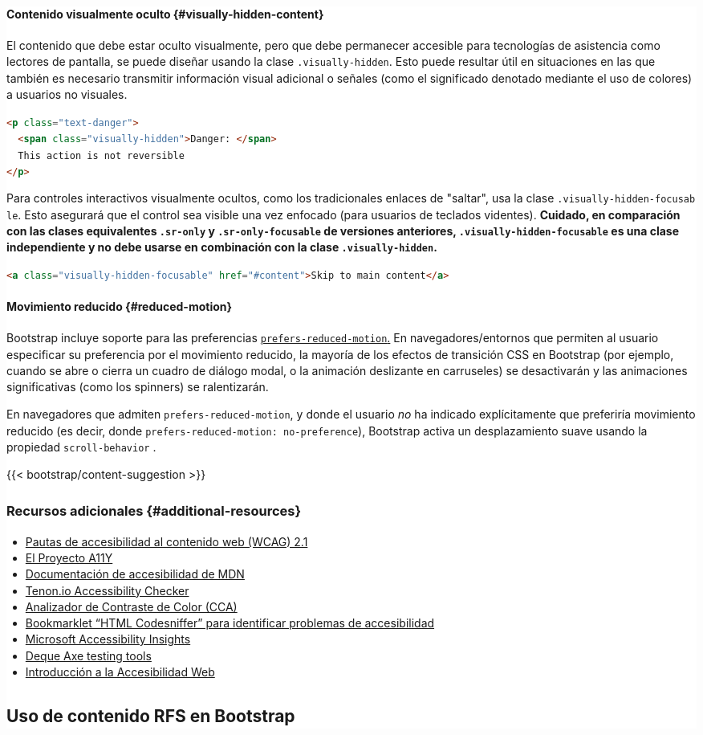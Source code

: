#### Contenido visualmente oculto {#visually-hidden-content}

El contenido que debe estar oculto visualmente, pero que debe permanecer accesible para tecnologías de asistencia como lectores de pantalla, se puede diseñar usando la clase `.visually-hidden`. Esto puede resultar útil en situaciones en las que también es necesario transmitir información visual adicional o señales (como el significado denotado mediante el uso de colores) a usuarios no visuales.

```html {filename="HTML"}
<p class="text-danger">
  <span class="visually-hidden">Danger: </span>
  This action is not reversible
</p>
```

Para controles interactivos visualmente ocultos, como los tradicionales enlaces de "saltar", usa la clase `.visually-hidden-focusable`. Esto asegurará que el control sea visible una vez enfocado (para usuarios de teclados videntes). **Cuidado, en comparación con las clases equivalentes `.sr-only` y `.sr-only-focusable` de versiones anteriores, `.visually-hidden-focusable` es una clase independiente y no debe usarse en combinación con la clase `.visually-hidden`.**

```html {filename="HTML"}
<a class="visually-hidden-focusable" href="#content">Skip to main content</a>
```

#### Movimiento reducido {#reduced-motion}

Bootstrap incluye soporte para las preferencias [`prefers-reduced-motion`.](https://www.w3.org/TR/mediaqueries-5/#prefers-reduced-motion) En navegadores/entornos que permiten al usuario especificar su preferencia por el movimiento reducido, la mayoría de los efectos de transición CSS en Bootstrap (por ejemplo, cuando se abre o cierra un cuadro de diálogo modal, o la animación deslizante en carruseles) se desactivarán y las animaciones significativas (como los spinners) se ralentizarán.

En navegadores que admiten `prefers-reduced-motion`, y donde el usuario _no_ ha indicado explícitamente que preferiría movimiento reducido (es decir, donde `prefers-reduced-motion: no-preference`), Bootstrap activa un desplazamiento suave usando la propiedad `scroll-behavior` .

{{< bootstrap/content-suggestion >}}

<MiddleBannerSeven />

### Recursos adicionales {#additional-resources}

* [Pautas de accesibilidad al contenido web (WCAG) 2.1](https://www.w3.org/TR/WCAG)
* [El Proyecto A11Y](https://www.a11yproject.com)
* [Documentación de accesibilidad de MDN](https://developer.mozilla.org/en-US/docs/Web/Accessibility)
* [Tenon.io Accessibility Checker](https://tenon.io)
* [Analizador de Contraste de Color (CCA)](https://www.tpgi.com/color-contrast-checker)
* [Bookmarklet “HTML Codesniffer” para identificar problemas de accesibilidad](https://github.com/squizlabs/HTML_CodeSniffer)
* [Microsoft Accessibility Insights](https://accessibilityinsights.io)
* [Deque Axe testing tools](https://www.deque.com/axe)
* [Introducción a la Accesibilidad Web](https://www.w3.org/WAI/fundamentals/accessibility-intro)

## Uso de contenido RFS en Bootstrap
